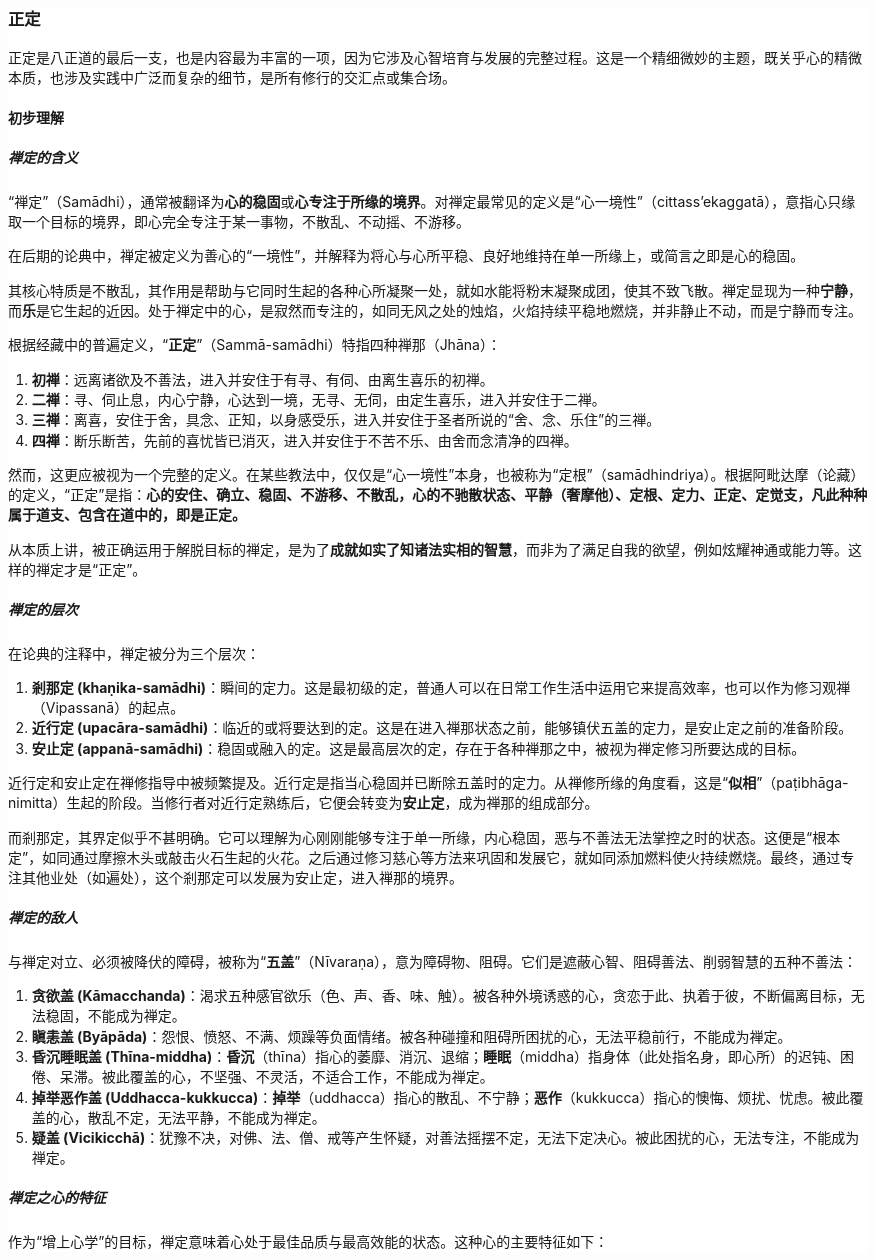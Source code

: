 
### 正定

正定是八正道的最后一支，也是内容最为丰富的一项，因为它涉及心智培育与发展的完整过程。这是一个精细微妙的主题，既关乎心的精微本质，也涉及实践中广泛而复杂的细节，是所有修行的交汇点或集合场。

#### 初步理解

##### 禅定的含义

“禅定”（Samādhi），通常被翻译为**心的稳固**或**心专注于所缘的境界**。对禅定最常见的定义是“心一境性”（cittass’ekaggatā），意指心只缘取一个目标的境界，即心完全专注于某一事物，不散乱、不动摇、不游移。

在后期的论典中，禅定被定义为善心的“一境性”，并解释为将心与心所平稳、良好地维持在单一所缘上，或简言之即是心的稳固。

其核心特质是不散乱，其作用是帮助与它同时生起的各种心所凝聚一处，就如水能将粉末凝聚成团，使其不致飞散。禅定显现为一种**宁静**，而**乐**是它生起的近因。处于禅定中的心，是寂然而专注的，如同无风之处的烛焰，火焰持续平稳地燃烧，并非静止不动，而是宁静而专注。

根据经藏中的普遍定义，“**正定**”（Sammā-samādhi）特指四种禅那（Jhāna）：

1. **初禅**：远离诸欲及不善法，进入并安住于有寻、有伺、由离生喜乐的初禅。
2. **二禅**：寻、伺止息，内心宁静，心达到一境，无寻、无伺，由定生喜乐，进入并安住于二禅。
3. **三禅**：离喜，安住于舍，具念、正知，以身感受乐，进入并安住于圣者所说的“舍、念、乐住”的三禅。
4. **四禅**：断乐断苦，先前的喜忧皆已消灭，进入并安住于不苦不乐、由舍而念清净的四禅。

然而，这更应被视为一个完整的定义。在某些教法中，仅仅是“心一境性”本身，也被称为“定根”（samādhindriya）。根据阿毗达摩（论藏）的定义，“正定”是指：**心的安住、确立、稳固、不游移、不散乱，心的不驰散状态、平静（奢摩他）、定根、定力、正定、定觉支，凡此种种属于道支、包含在道中的，即是正定。**

从本质上讲，被正确运用于解脱目标的禅定，是为了**成就如实了知诸法实相的智慧**，而非为了满足自我的欲望，例如炫耀神通或能力等。这样的禅定才是“正定”。

##### 禅定的层次

在论典的注释中，禅定被分为三个层次：

1. **剎那定 (khaṇika-samādhi)**：瞬间的定力。这是最初级的定，普通人可以在日常工作生活中运用它来提高效率，也可以作为修习观禅（Vipassanā）的起点。
2. **近行定 (upacāra-samādhi)**：临近的或将要达到的定。这是在进入禅那状态之前，能够镇伏五盖的定力，是安止定之前的准备阶段。
3. **安止定 (appanā-samādhi)**：稳固或融入的定。这是最高层次的定，存在于各种禅那之中，被视为禅定修习所要达成的目标。

近行定和安止定在禅修指导中被频繁提及。近行定是指当心稳固并已断除五盖时的定力。从禅修所缘的角度看，这是“**似相**”（paṭibhāga-nimitta）生起的阶段。当修行者对近行定熟练后，它便会转变为**安止定**，成为禅那的组成部分。

而剎那定，其界定似乎不甚明确。它可以理解为心刚刚能够专注于单一所缘，内心稳固，恶与不善法无法掌控之时的状态。这便是“根本定”，如同通过摩擦木头或敲击火石生起的火花。之后通过修习慈心等方法来巩固和发展它，就如同添加燃料使火持续燃烧。最终，通过专注其他业处（如遍处），这个剎那定可以发展为安止定，进入禅那的境界。

##### 禅定的敌人

与禅定对立、必须被降伏的障碍，被称为“**五盖**”（Nīvaraṇa），意为障碍物、阻碍。它们是遮蔽心智、阻碍善法、削弱智慧的五种不善法：

1. **贪欲盖 (Kāmacchanda)**：渴求五种感官欲乐（色、声、香、味、触）。被各种外境诱惑的心，贪恋于此、执着于彼，不断偏离目标，无法稳固，不能成为禅定。
2. **瞋恚盖 (Byāpāda)**：怨恨、愤怒、不满、烦躁等负面情绪。被各种碰撞和阻碍所困扰的心，无法平稳前行，不能成为禅定。
3. **昏沉睡眠盖 (Thīna-middha)**：**昏沉**（thīna）指心的萎靡、消沉、退缩；**睡眠**（middha）指身体（此处指名身，即心所）的迟钝、困倦、呆滞。被此覆盖的心，不坚强、不灵活，不适合工作，不能成为禅定。
4. **掉举恶作盖 (Uddhacca-kukkucca)**：**掉举**（uddhacca）指心的散乱、不宁静；**恶作**（kukkucca）指心的懊悔、烦扰、忧虑。被此覆盖的心，散乱不定，无法平静，不能成为禅定。
5. **疑盖 (Vicikicchā)**：犹豫不决，对佛、法、僧、戒等产生怀疑，对善法摇摆不定，无法下定决心。被此困扰的心，无法专注，不能成为禅定。

##### 禅定之心的特征

作为“增上心学”的目标，禅定意味着心处于最佳品质与最高效能的状态。这种心的主要特征如下：
